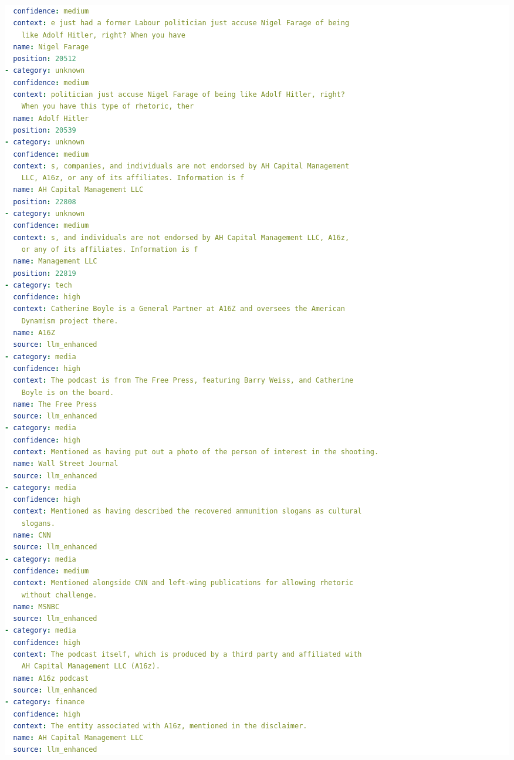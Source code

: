 ```yaml
  confidence: medium
  context: e just had a former Labour politician just accuse Nigel Farage of being
    like Adolf Hitler, right? When you have
  name: Nigel Farage
  position: 20512
- category: unknown
  confidence: medium
  context: politician just accuse Nigel Farage of being like Adolf Hitler, right?
    When you have this type of rhetoric, ther
  name: Adolf Hitler
  position: 20539
- category: unknown
  confidence: medium
  context: s, companies, and individuals are not endorsed by AH Capital Management
    LLC, A16z, or any of its affiliates. Information is f
  name: AH Capital Management LLC
  position: 22808
- category: unknown
  confidence: medium
  context: s, and individuals are not endorsed by AH Capital Management LLC, A16z,
    or any of its affiliates. Information is f
  name: Management LLC
  position: 22819
- category: tech
  confidence: high
  context: Catherine Boyle is a General Partner at A16Z and oversees the American
    Dynamism project there.
  name: A16Z
  source: llm_enhanced
- category: media
  confidence: high
  context: The podcast is from The Free Press, featuring Barry Weiss, and Catherine
    Boyle is on the board.
  name: The Free Press
  source: llm_enhanced
- category: media
  confidence: high
  context: Mentioned as having put out a photo of the person of interest in the shooting.
  name: Wall Street Journal
  source: llm_enhanced
- category: media
  confidence: high
  context: Mentioned as having described the recovered ammunition slogans as cultural
    slogans.
  name: CNN
  source: llm_enhanced
- category: media
  confidence: medium
  context: Mentioned alongside CNN and left-wing publications for allowing rhetoric
    without challenge.
  name: MSNBC
  source: llm_enhanced
- category: media
  confidence: high
  context: The podcast itself, which is produced by a third party and affiliated with
    AH Capital Management LLC (A16z).
  name: A16z podcast
  source: llm_enhanced
- category: finance
  confidence: high
  context: The entity associated with A16z, mentioned in the disclaimer.
  name: AH Capital Management LLC
  source: llm_enhanced
```